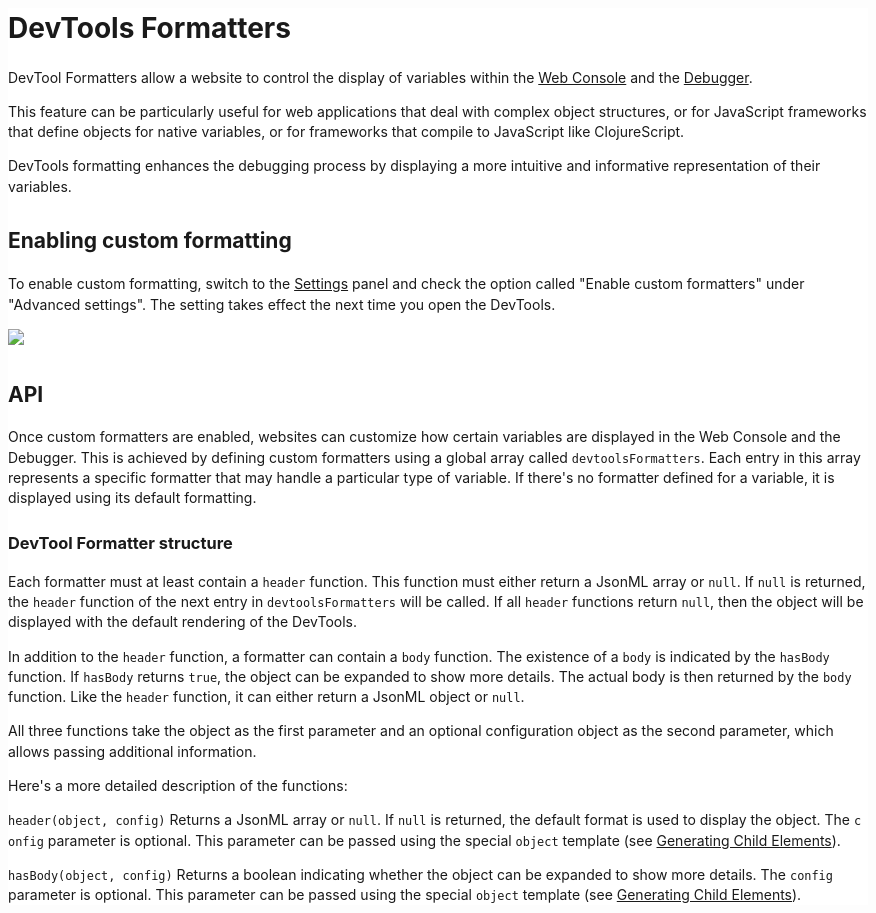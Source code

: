 # DevTools Formatters

DevTool Formatters allow a website to control the display of variables within the [Web Console](https://firefox-source-docs.mozilla.org/devtools-user/web_console/index.html) and the [Debugger](https://firefox-source-docs.mozilla.org/devtools-user/debugger/index.html).

This feature can be particularly useful for web applications that deal with complex object structures, or for JavaScript frameworks that define objects for native variables, or for frameworks that compile to JavaScript like ClojureScript.

DevTools formatting enhances the debugging process by displaying a more intuitive and informative representation of their variables.

## Enabling custom formatting

To enable custom formatting, switch to the [Settings](https://firefox-source-docs.mozilla.org/devtools-user/settings/index.html) panel and check the option called "Enable custom formatters" under "Advanced settings". The setting takes effect the next time you open the DevTools.

![](https://firefox-source-docs.mozilla.org/_images/enable-custom-formatters-setting.png)

## API

Once custom formatters are enabled, websites can customize how certain variables are displayed in the Web Console and the Debugger. This is achieved by defining custom formatters using a global array called `devtoolsFormatters`. Each entry in this array represents a specific formatter that may handle a particular type of variable. If there's no formatter defined for a variable, it is displayed using its default formatting.

### DevTool Formatter structure

Each formatter must at least contain a `header` function. This function must either return a JsonML array or `null`. If `null` is returned, the `header` function of the next entry in `devtoolsFormatters` will be called. If all `header` functions return `null`, then the object will be displayed with the default rendering of the DevTools.

In addition to the `header` function, a formatter can contain a `body` function. The existence of a `body` is indicated by the `hasBody` function. If `hasBody` returns `true`, the object can be expanded to show more details. The actual body is then returned by the `body` function. Like the `header` function, it can either return a JsonML object or `null`.

All three functions take the object as the first parameter and an optional configuration object as the second parameter, which allows passing additional information.

Here's a more detailed description of the functions:

`header(object, config)`
    Returns a JsonML array or `null`. If `null` is returned, the default format is used to display the object.
    The `config` parameter is optional. This parameter can be passed using the special `object` template (see [Generating Child Elements](#generating-child-elements)).

`hasBody(object, config)`
    Returns a boolean indicating whether the object can be expanded to show more details.
    The `config` parameter is optional. This parameter can be passed using the special `object` template (see [Generating Child Elements](#generating-child-elements)).
